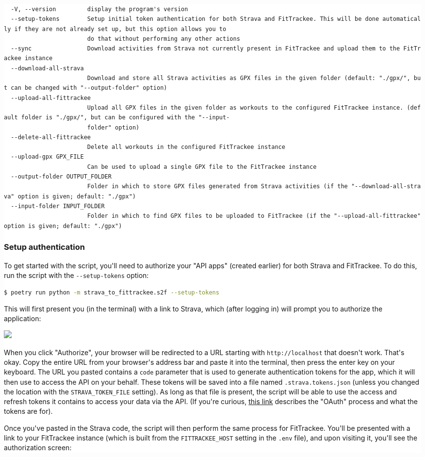 ```
  -V, --version         display the program's version
  --setup-tokens        Setup initial token authentication for both Strava and FitTrackee. This will be done automatically if they are not already set up, but this option allows you to
                        do that without performing any other actions
  --sync                Download activities from Strava not currently present in FitTrackee and upload them to the FitTrackee instance
  --download-all-strava
                        Download and store all Strava activities as GPX files in the given folder (default: "./gpx/", but can be changed with "--output-folder" option)
  --upload-all-fittrackee
                        Upload all GPX files in the given folder as workouts to the configured FitTrackee instance. (default folder is "./gpx/", but can be configured with the "--input-
                        folder" option)
  --delete-all-fittrackee
                        Delete all workouts in the configured FitTrackee instance
  --upload-gpx GPX_FILE
                        Can be used to upload a single GPX file to the FitTrackee instance
  --output-folder OUTPUT_FOLDER
                        Folder in which to store GPX files generated from Strava activities (if the "--download-all-strava" option is given; default: "./gpx")
  --input-folder INPUT_FOLDER
                        Folder in which to find GPX files to be uploaded to FitTrackee (if the "--upload-all-fittrackee" option is given; default: "./gpx")
```

### Setup authentication

To get started with the script, you'll need to authorize your "API apps" (created earlier)
for both Strava and FitTrackee. To do this, run the script with the `--setup-tokens` option:

```sh
$ poetry run python -m strava_to_fittrackee.s2f --setup-tokens
```

This will first present you (in the terminal) with a link to Strava, which (after logging in) 
will prompt you to authorize the application:

![](_static/strava_auth.png)

When you click "Authorize", your browser will be redirected to a URL starting with 
`http://localhost` that doesn't work. That's okay. Copy the entire URL from your browser's
address bar and paste it into the terminal, then press the enter key on your keyboard. 
The URL you pasted contains a `code` parameter that is used to generate authentication
tokens for the app, which it will then use to access the API on your behalf. These tokens
will be saved into a file named `.strava.tokens.json` (unless you changed the location with
the `STRAVA_TOKEN_FILE` setting). As long as that file is present, the script will be able
to use the access and refresh tokens it contains to access your data via the API.
(If you're curious, [this link](https://developer.okta.com/blog/2017/06/21/what-the-heck-is-oauth)
describes the "OAuth" process and what the tokens are for).

Once you've pasted in the Strava code, the script will then perform the same process
for FitTrackee. You'll be presented with a link to your FitTrackee instance (which is built
from the `FITTRACKEE_HOST` setting in the `.env` file), and upon visiting it, you'll see the
authorization screen:
